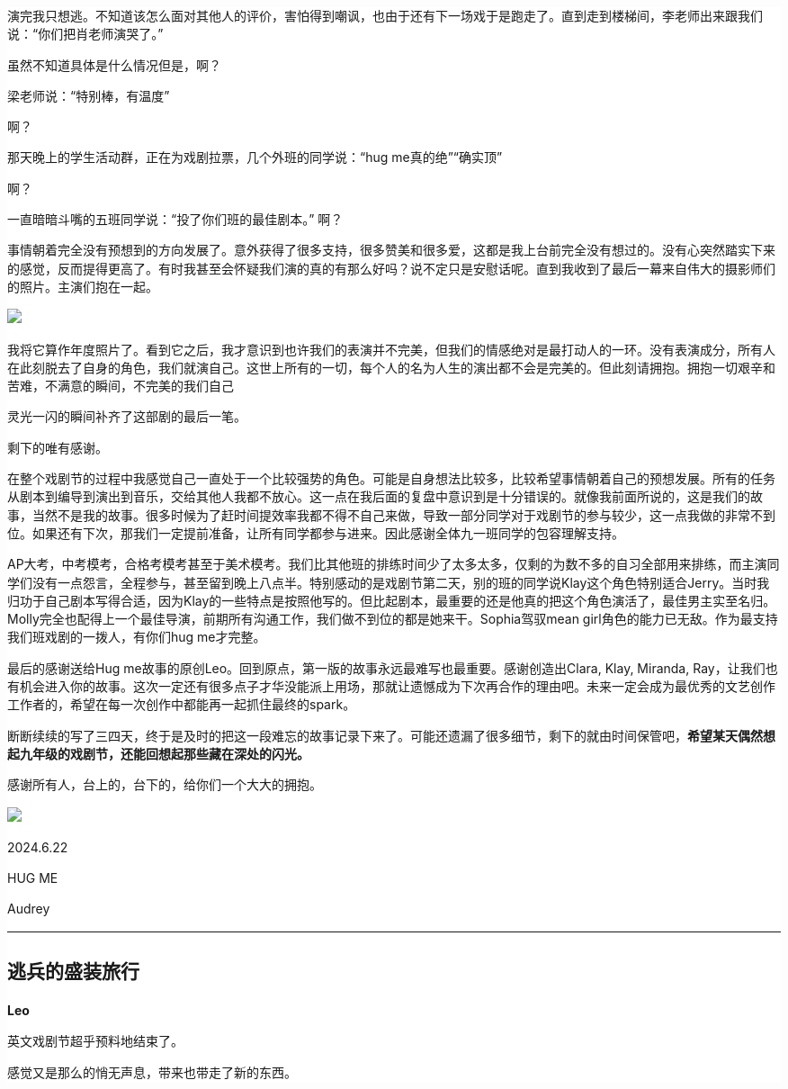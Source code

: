 演完我只想逃。不知道该怎么面对其他人的评价，害怕得到嘲讽，也由于还有下一场戏于是跑走了。直到走到楼梯间，李老师出来跟我们说：“你们把肖老师演哭了。”

虽然不知道具体是什么情况但是，啊？

梁老师说：“特别棒，有温度”

啊？

那天晚上的学生活动群，正在为戏剧拉票，几个外班的同学说：“hug me真的绝”“确实顶”

啊？

一直暗暗斗嘴的五班同学说：“投了你们班的最佳剧本。”
啊？

事情朝着完全没有预想到的方向发展了。意外获得了很多支持，很多赞美和很多爱，这都是我上台前完全没有想过的。没有心突然踏实下来的感觉，反而提得更高了。有时我甚至会怀疑我们演的真的有那么好吗？说不定只是安慰话呢。直到我收到了最后一幕来自伟大的摄影师们的照片。主演们抱在一起。

![](../../assets/img/mc/drama/3.png)

我将它算作年度照片了。看到它之后，我才意识到也许我们的表演并不完美，但我们的情感绝对是最打动人的一环。没有表演成分，所有人在此刻脱去了自身的角色，我们就演自己。这世上所有的一切，每个人的名为人生的演出都不会是完美的。但此刻请拥抱。拥抱一切艰辛和苦难，不满意的瞬间，不完美的我们自己

灵光一闪的瞬间补齐了这部剧的最后一笔。

剩下的唯有感谢。

在整个戏剧节的过程中我感觉自己一直处于一个比较强势的角色。可能是自身想法比较多，比较希望事情朝着自己的预想发展。所有的任务从剧本到编导到演出到音乐，交给其他人我都不放心。这一点在我后面的复盘中意识到是十分错误的。就像我前面所说的，这是我们的故事，当然不是我的故事。很多时候为了赶时间提效率我都不得不自己来做，导致一部分同学对于戏剧节的参与较少，这一点我做的非常不到位。如果还有下次，那我们一定提前准备，让所有同学都参与进来。因此感谢全体九一班同学的包容理解支持。

AP大考，中考模考，合格考模考甚至于美术模考。我们比其他班的排练时间少了太多太多，仅剩的为数不多的自习全部用来排练，而主演同学们没有一点怨言，全程参与，甚至留到晚上八点半。特别感动的是戏剧节第二天，别的班的同学说Klay这个角色特别适合Jerry。当时我归功于自己剧本写得合适，因为Klay的一些特点是按照他写的。但比起剧本，最重要的还是他真的把这个角色演活了，最佳男主实至名归。Molly完全也配得上一个最佳导演，前期所有沟通工作，我们做不到位的都是她来干。Sophia驾驭mean girl角色的能力已无敌。作为最支持我们班戏剧的一拨人，有你们hug me才完整。

最后的感谢送给Hug me故事的原创Leo。回到原点，第一版的故事永远最难写也最重要。感谢创造出Clara, Klay, Miranda, Ray，让我们也有机会进入你的故事。这次一定还有很多点子才华没能派上用场，那就让遗憾成为下次再合作的理由吧。未来一定会成为最优秀的文艺创作工作者的，希望在每一次创作中都能再一起抓住最终的spark。

断断续续的写了三四天，终于是及时的把这一段难忘的故事记录下来了。可能还遗漏了很多细节，剩下的就由时间保管吧，**希望某天偶然想起九年级的戏剧节，还能回想起那些藏在深处的闪光。**

感谢所有人，台上的，台下的，给你们一个大大的拥抱。

![](../../assets/img/mc/drama/4.png)

2024.6.22

HUG ME 

Audrey

---

## 逃兵的盛装旅行

**Leo**

英文戏剧节超乎预料地结束了。

感觉又是那么的悄无声息，带来也带走了新的东西。
